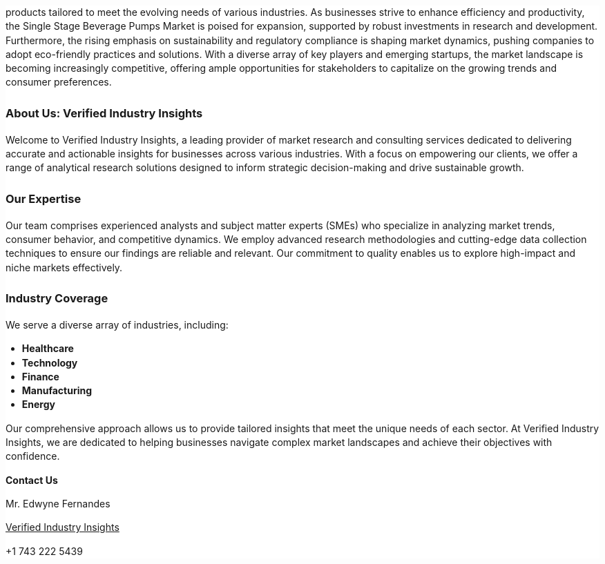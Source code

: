 products tailored to meet the evolving needs of various industries. As businesses strive to enhance efficiency and productivity, the Single Stage Beverage Pumps Market is poised for expansion, supported by robust investments in research and development. Furthermore, the rising emphasis on sustainability and regulatory compliance is shaping market dynamics, pushing companies to adopt eco-friendly practices and solutions. With a diverse array of key players and emerging startups, the market landscape is becoming increasingly competitive, offering ample opportunities for stakeholders to capitalize on the growing trends and consumer preferences.</p><h3>About Us: Verified Industry Insights</h3><p>Welcome to Verified Industry Insights, a leading provider of market research and consulting services dedicated to delivering accurate and actionable insights for businesses across various industries. With a focus on empowering our clients, we offer a range of analytical research solutions designed to inform strategic decision-making and drive sustainable growth.</p><h3>Our Expertise</h3><p>Our team comprises experienced analysts and subject matter experts (SMEs) who specialize in analyzing market trends, consumer behavior, and competitive dynamics. We employ advanced research methodologies and cutting-edge data collection techniques to ensure our findings are reliable and relevant. Our commitment to quality enables us to explore high-impact and niche markets effectively.</p><h3>Industry Coverage</h3><p>We serve a diverse array of industries, including:</p><ul><li><strong>Healthcare</strong></li><li><strong>Technology</strong></li><li><strong>Finance</strong></li><li><strong>Manufacturing</strong></li><li><strong>Energy</strong></li></ul><p>Our comprehensive approach allows us to provide tailored insights that meet the unique needs of each sector. At Verified Industry Insights, we are dedicated to helping businesses navigate complex market landscapes and achieve their objectives with confidence.</p><p><strong>Contact Us</strong></p><p>Mr. Edwyne Fernandes</p><p><a href="https://www.verifiedindustryinsights.com/">Verified Industry Insights</a></p><p>+1 743 222 5439</p>
